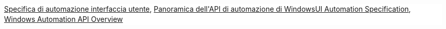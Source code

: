 <span data-ttu-id="1518b-186">[Specifica di automazione interfaccia utente](./uiauto-specandcommunitypromise.md), [Panoramica dell'API di automazione di Windows](windows-automation-api-overview.md)</span><span class="sxs-lookup"><span data-stu-id="1518b-186">[UI Automation Specification](./uiauto-specandcommunitypromise.md), [Windows Automation API Overview](windows-automation-api-overview.md)</span></span>